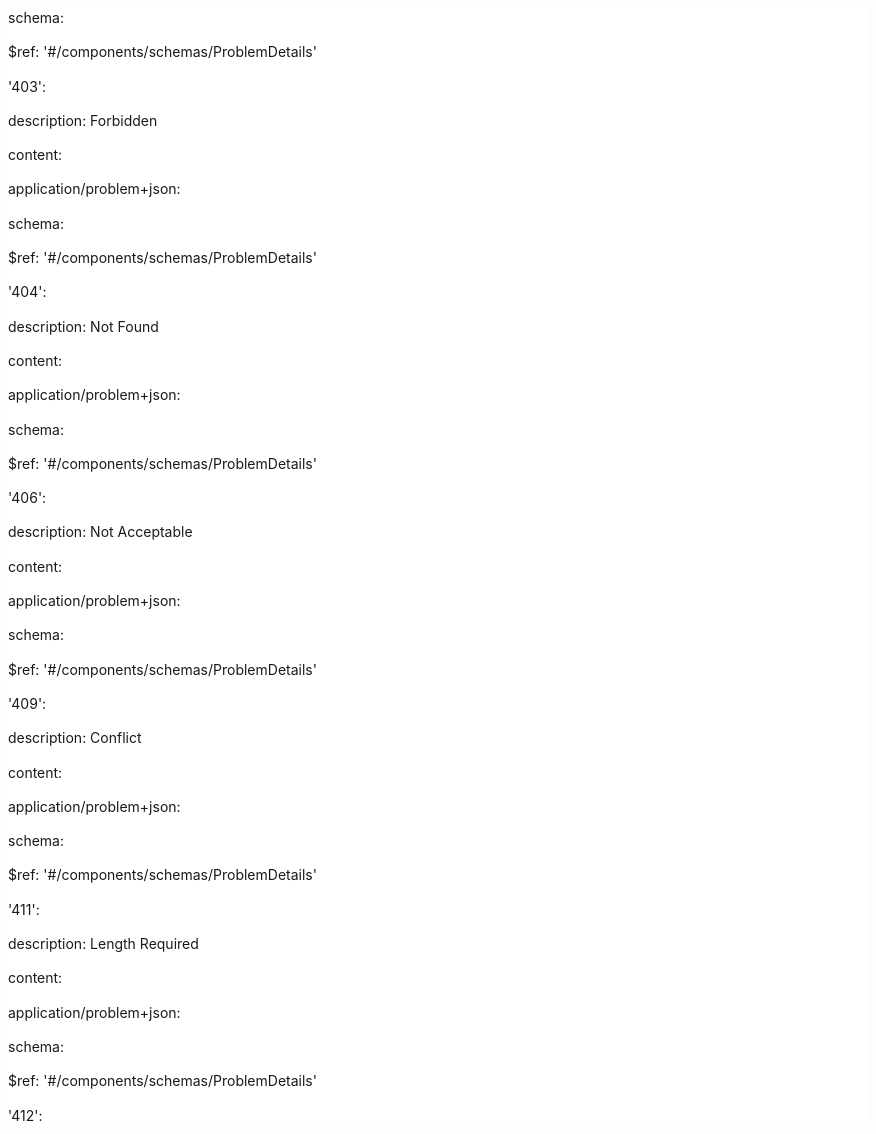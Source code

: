 schema:

$ref: '#/components/schemas/ProblemDetails'

'403':

description: Forbidden

content:

application/problem+json:

schema:

$ref: '#/components/schemas/ProblemDetails'

'404':

description: Not Found

content:

application/problem+json:

schema:

$ref: '#/components/schemas/ProblemDetails'

'406':

description: Not Acceptable

content:

application/problem+json:

schema:

$ref: '#/components/schemas/ProblemDetails'

'409':

description: Conflict

content:

application/problem+json:

schema:

$ref: '#/components/schemas/ProblemDetails'

'411':

description: Length Required

content:

application/problem+json:

schema:

$ref: '#/components/schemas/ProblemDetails'

'412':

